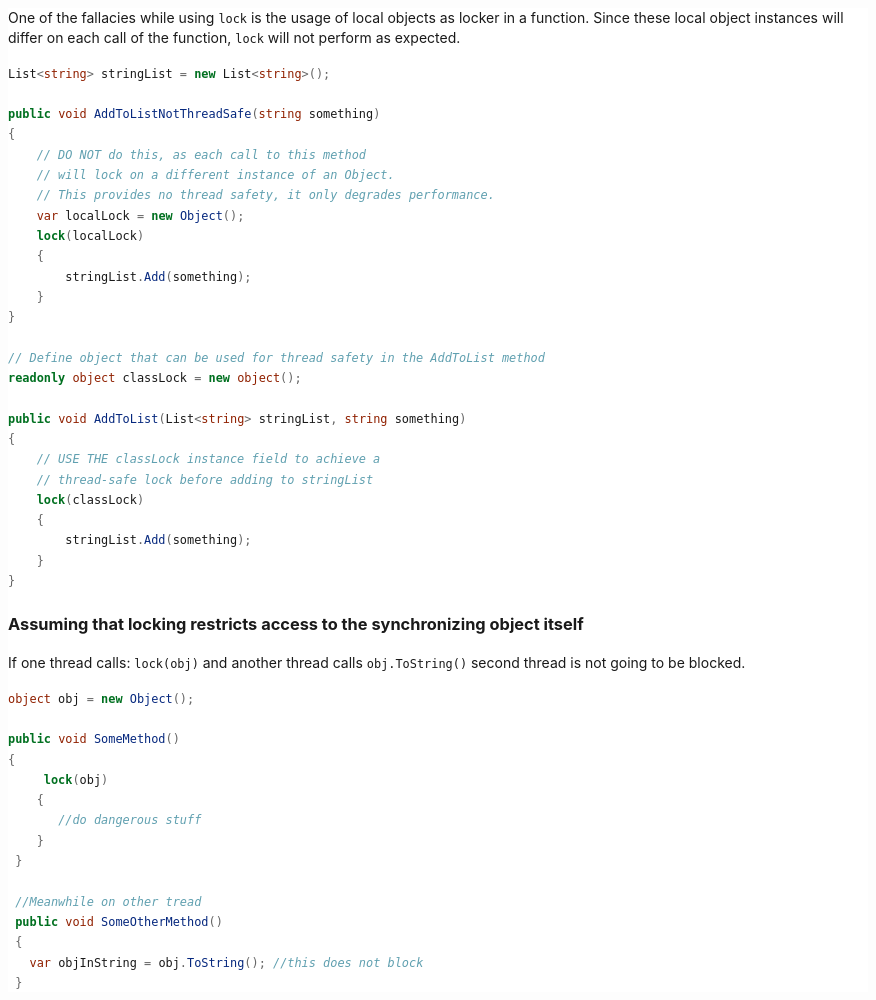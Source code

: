 One of the fallacies while using `lock` is the usage of local objects as locker in a function. Since these local object instances will differ on each call of the function, `lock` will not perform as expected.

```cs
List<string> stringList = new List<string>();

public void AddToListNotThreadSafe(string something)
{
    // DO NOT do this, as each call to this method 
    // will lock on a different instance of an Object.
    // This provides no thread safety, it only degrades performance.
    var localLock = new Object();
    lock(localLock)
    {
        stringList.Add(something);
    }
}

// Define object that can be used for thread safety in the AddToList method
readonly object classLock = new object();

public void AddToList(List<string> stringList, string something)
{
    // USE THE classLock instance field to achieve a 
    // thread-safe lock before adding to stringList
    lock(classLock)
    {
        stringList.Add(something);
    }
}

```

### Assuming that locking restricts access to the synchronizing object itself

If one thread calls: `lock(obj)` and another thread calls `obj.ToString()` second thread is not going to be blocked.

```cs
object obj = new Object();
 
public void SomeMethod()
{
     lock(obj)
    {
       //do dangerous stuff 
    }
 }

 //Meanwhile on other tread 
 public void SomeOtherMethod()
 {
   var objInString = obj.ToString(); //this does not block
 }

```
